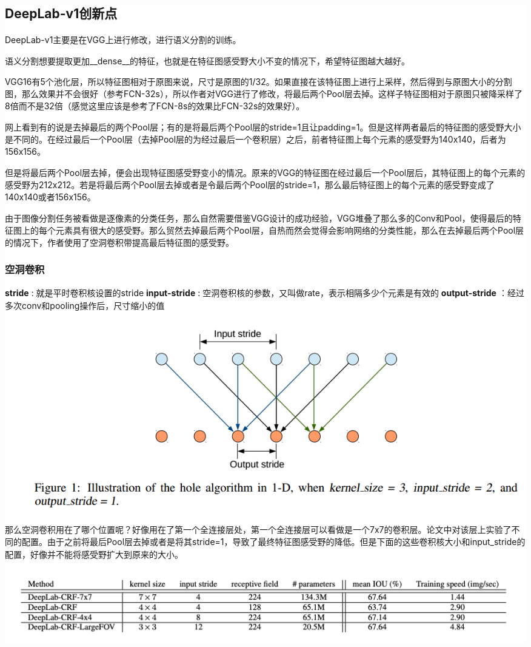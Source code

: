 

## DeepLab-v1创新点

DeepLab-v1主要是在VGG上进行修改，进行语义分割的训练。

语义分割想要提取更加__dense__的特征，也就是在特征图感受野大小不变的情况下，希望特征图越大越好。

VGG16有5个池化层，所以特征图相对于原图来说，尺寸是原图的1/32。如果直接在该特征图上进行上采样，然后得到与原图大小的分割图，那么效果并不会很好（参考FCN-32s），所以作者对VGG进行了修改，将最后两个Pool层去掉。这样子特征图相对于原图只被降采样了8倍而不是32倍（感觉这里应该是参考了FCN-8s的效果比FCN-32s的效果好）。

网上看到有的说是去掉最后的两个Pool层；有的是将最后两个Pool层的stride=1且让padding=1。但是这样两者最后的特征图的感受野大小是不同的。在经过最后一个Pool层（去掉Pool层的为经过最后一个卷积层）之后，前者特征图上每个元素的感受野为140x140，后者为156x156。

但是将最后两个Pool层去掉，便会出现特征图感受野变小的情况。原来的VGG的特征图在经过最后一个Pool层后，其特征图上的每个元素的感受野为212x212。若是将最后两个Pool层去掉或者是令最后两个Pool层的stride=1，那么最后特征图上的每个元素的感受野变成了140x140或者156x156。


由于图像分割任务被看做是逐像素的分类任务，那么自然需要借鉴VGG设计的成功经验，VGG堆叠了那么多的Conv和Pool，使得最后的特征图上的每个元素具有很大的感受野。那么贸然去掉最后两个Pool层，自热而然会觉得会影响网络的分类性能，那么在去掉最后两个Pool层的情况下，作者使用了空洞卷积带提高最后特征图的感受野。



### 空洞卷积

__stride__          : 就是平时卷积核设置的stride
__input-stride__    : 空洞卷积核的参数，又叫做rate，表示相隔多少个元素是有效的
__output-stride__   ：经过多次conv和pooling操作后，尺寸缩小的值

![49c3a9c4.png](../../assets/DeepLab-v1.assert/49c3a9c4.png)



那么空洞卷积用在了哪个位置呢？好像用在了第一个全连接层处，第一个全连接层可以看做是一个7x7的卷积层。论文中对该层上实验了不同的配置。由于之前将最后Pool层去掉或者是将其stride=1，导致了最终特征图感受野的降低。但是下面的这些卷积核大小和input_stride的配置，好像并不能将感受野扩大到原来的大小。

![5ce74050.png](../../assets/DeepLab-v1.assert/9068c220.png)
